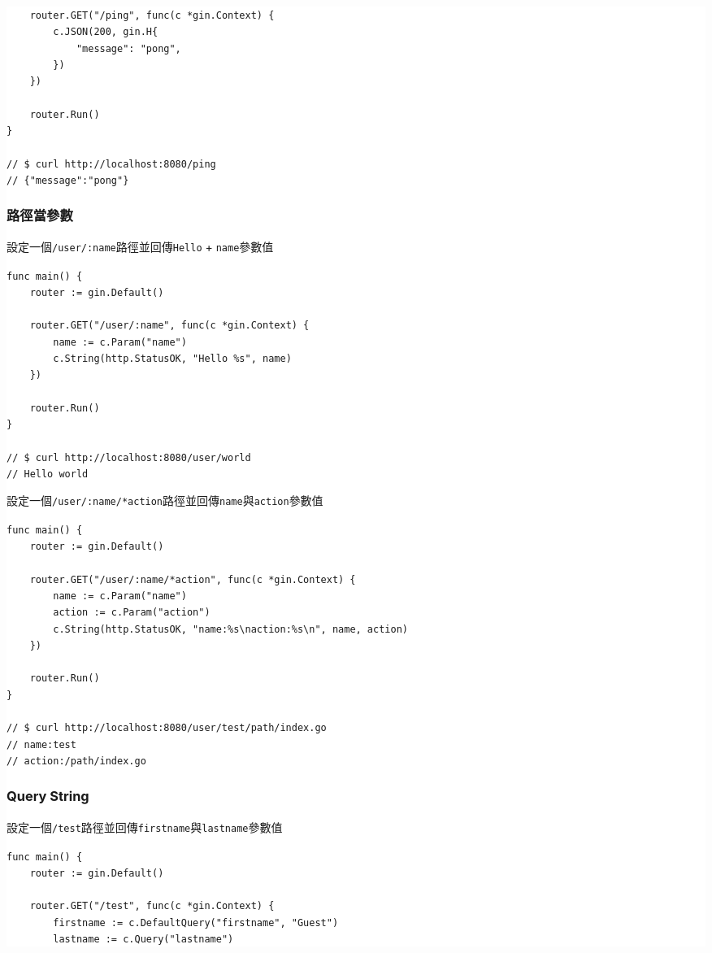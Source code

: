         router.GET("/ping", func(c *gin.Context) {
            c.JSON(200, gin.H{
                "message": "pong",
            })
        })

        router.Run() 
    }

    // $ curl http://localhost:8080/ping     
    // {"message":"pong"}

### 路徑當參數

設定一個`/user/:name`路徑並回傳`Hello` + `name`參數值

    func main() {
        router := gin.Default()

        router.GET("/user/:name", func(c *gin.Context) {
            name := c.Param("name")
            c.String(http.StatusOK, "Hello %s", name)
        })

        router.Run()
    }

    // $ curl http://localhost:8080/user/world 
    // Hello world

設定一個`/user/:name/*action`路徑並回傳`name`與`action`參數值

    func main() {
        router := gin.Default()

        router.GET("/user/:name/*action", func(c *gin.Context) {
            name := c.Param("name")
            action := c.Param("action")
            c.String(http.StatusOK, "name:%s\naction:%s\n", name, action)
        })

        router.Run()
    }

    // $ curl http://localhost:8080/user/test/path/index.go
    // name:test
    // action:/path/index.go

### Query String

設定一個`/test`路徑並回傳`firstname`與`lastname`參數值

    func main() {
        router := gin.Default()

        router.GET("/test", func(c *gin.Context) {
            firstname := c.DefaultQuery("firstname", "Guest")
            lastname := c.Query("lastname")
